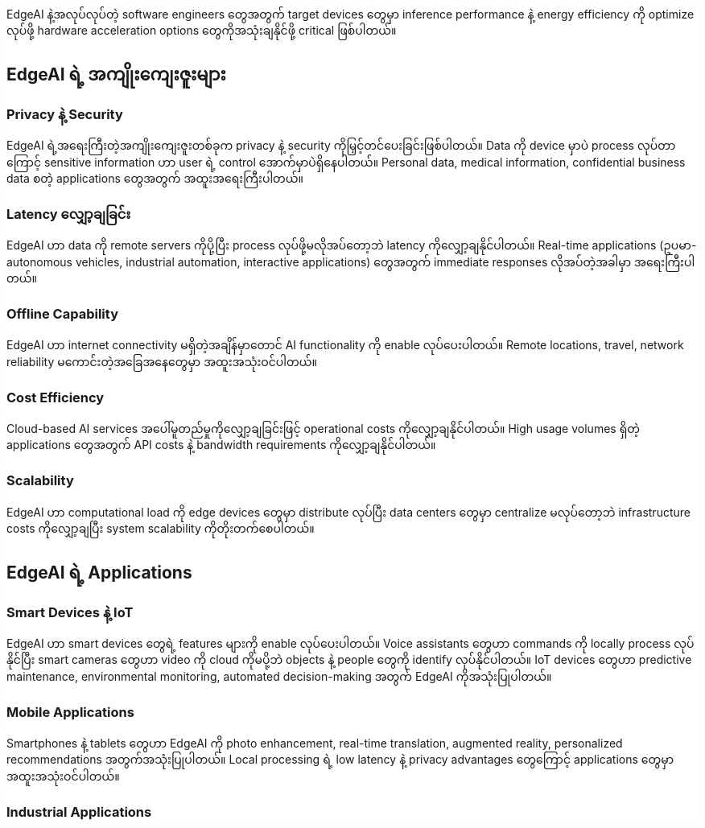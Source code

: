 EdgeAI နဲ့အလုပ်လုပ်တဲ့ software engineers တွေအတွက် target devices တွေမှာ inference performance နဲ့ energy efficiency ကို optimize လုပ်ဖို့ hardware acceleration options တွေကိုအသုံးချနိုင်ဖို့ critical ဖြစ်ပါတယ်။

## EdgeAI ရဲ့ အကျိုးကျေးဇူးများ

### Privacy နဲ့ Security

EdgeAI ရဲ့အရေးကြီးတဲ့အကျိုးကျေးဇူးတစ်ခုက privacy နဲ့ security ကိုမြှင့်တင်ပေးခြင်းဖြစ်ပါတယ်။ Data ကို device မှာပဲ process လုပ်တာကြောင့် sensitive information ဟာ user ရဲ့ control အောက်မှာပဲရှိနေပါတယ်။ Personal data, medical information, confidential business data စတဲ့ applications တွေအတွက် အထူးအရေးကြီးပါတယ်။

### Latency လျှော့ချခြင်း

EdgeAI ဟာ data ကို remote servers ကိုပို့ပြီး process လုပ်ဖို့မလိုအပ်တော့ဘဲ latency ကိုလျှော့ချနိုင်ပါတယ်။ Real-time applications (ဥပမာ- autonomous vehicles, industrial automation, interactive applications) တွေအတွက် immediate responses လိုအပ်တဲ့အခါမှာ အရေးကြီးပါတယ်။

### Offline Capability

EdgeAI ဟာ internet connectivity မရှိတဲ့အချိန်မှာတောင် AI functionality ကို enable လုပ်ပေးပါတယ်။ Remote locations, travel, network reliability မကောင်းတဲ့အခြေအနေတွေမှာ အထူးအသုံးဝင်ပါတယ်။

### Cost Efficiency

Cloud-based AI services အပေါ်မူတည်မှုကိုလျှော့ချခြင်းဖြင့် operational costs ကိုလျှော့ချနိုင်ပါတယ်။ High usage volumes ရှိတဲ့ applications တွေအတွက် API costs နဲ့ bandwidth requirements ကိုလျှော့ချနိုင်ပါတယ်။

### Scalability

EdgeAI ဟာ computational load ကို edge devices တွေမှာ distribute လုပ်ပြီး data centers တွေမှာ centralize မလုပ်တော့ဘဲ infrastructure costs ကိုလျှော့ချပြီး system scalability ကိုတိုးတက်စေပါတယ်။

## EdgeAI ရဲ့ Applications

### Smart Devices နဲ့ IoT

EdgeAI ဟာ smart devices တွေရဲ့ features များကို enable လုပ်ပေးပါတယ်။ Voice assistants တွေဟာ commands ကို locally process လုပ်နိုင်ပြီး smart cameras တွေဟာ video ကို cloud ကိုမပို့ဘဲ objects နဲ့ people တွေကို identify လုပ်နိုင်ပါတယ်။ IoT devices တွေဟာ predictive maintenance, environmental monitoring, automated decision-making အတွက် EdgeAI ကိုအသုံးပြုပါတယ်။

### Mobile Applications

Smartphones နဲ့ tablets တွေဟာ EdgeAI ကို photo enhancement, real-time translation, augmented reality, personalized recommendations အတွက်အသုံးပြုပါတယ်။ Local processing ရဲ့ low latency နဲ့ privacy advantages တွေကြောင့် applications တွေမှာအထူးအသုံးဝင်ပါတယ်။

### Industrial Applications
